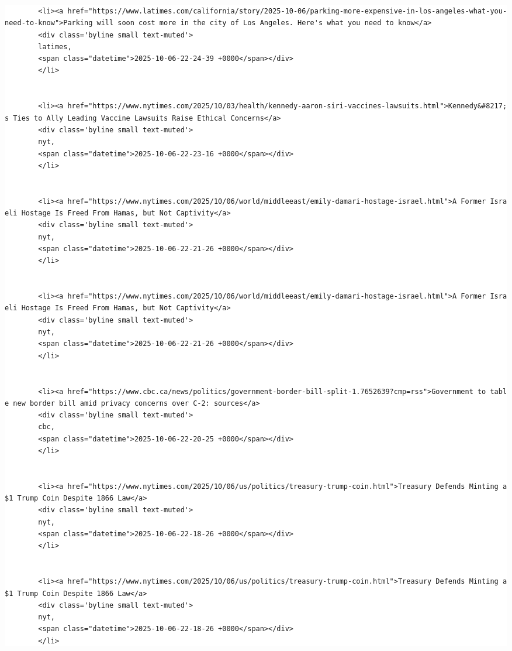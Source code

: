 
            <li><a href="https://www.latimes.com/california/story/2025-10-06/parking-more-expensive-in-los-angeles-what-you-need-to-know">Parking will soon cost more in the city of Los Angeles. Here's what you need to know</a>
            <div class='byline small text-muted'>
            latimes, 
            <span class="datetime">2025-10-06-22-24-39 +0000</span></div>
            </li>
        

            <li><a href="https://www.nytimes.com/2025/10/03/health/kennedy-aaron-siri-vaccines-lawsuits.html">Kennedy&#8217;s Ties to Ally Leading Vaccine Lawsuits Raise Ethical Concerns</a>
            <div class='byline small text-muted'>
            nyt, 
            <span class="datetime">2025-10-06-22-23-16 +0000</span></div>
            </li>
        

            <li><a href="https://www.nytimes.com/2025/10/06/world/middleeast/emily-damari-hostage-israel.html">A Former Israeli Hostage Is Freed From Hamas, but Not Captivity</a>
            <div class='byline small text-muted'>
            nyt, 
            <span class="datetime">2025-10-06-22-21-26 +0000</span></div>
            </li>
        

            <li><a href="https://www.nytimes.com/2025/10/06/world/middleeast/emily-damari-hostage-israel.html">A Former Israeli Hostage Is Freed From Hamas, but Not Captivity</a>
            <div class='byline small text-muted'>
            nyt, 
            <span class="datetime">2025-10-06-22-21-26 +0000</span></div>
            </li>
        

            <li><a href="https://www.cbc.ca/news/politics/government-border-bill-split-1.7652639?cmp=rss">Government to table new border bill amid privacy concerns over C-2: sources</a>
            <div class='byline small text-muted'>
            cbc, 
            <span class="datetime">2025-10-06-22-20-25 +0000</span></div>
            </li>
        

            <li><a href="https://www.nytimes.com/2025/10/06/us/politics/treasury-trump-coin.html">Treasury Defends Minting a $1 Trump Coin Despite 1866 Law</a>
            <div class='byline small text-muted'>
            nyt, 
            <span class="datetime">2025-10-06-22-18-26 +0000</span></div>
            </li>
        

            <li><a href="https://www.nytimes.com/2025/10/06/us/politics/treasury-trump-coin.html">Treasury Defends Minting a $1 Trump Coin Despite 1866 Law</a>
            <div class='byline small text-muted'>
            nyt, 
            <span class="datetime">2025-10-06-22-18-26 +0000</span></div>
            </li>
        